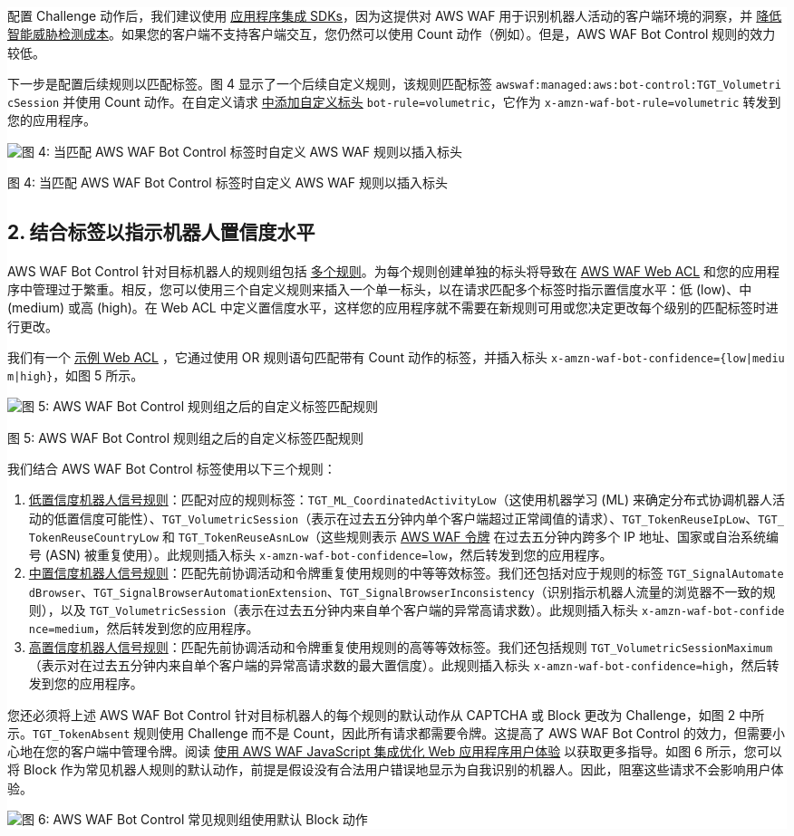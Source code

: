 配置 Challenge 动作后，我们建议使用 [应用程序集成 SDKs](https://docs.aws.amazon.com/waf/latest/developerguide/waf-application-integration.html)，因为这提供对 AWS WAF 用于识别机器人活动的客户端环境的洞察，并 [降低智能威胁检测成本](https://aws.amazon.com/blogs/networking-and-content-delivery/cost-effective-ways-for-securing-your-web-applications-using-aws-waf/)。如果您的客户端不支持客户端交互，您仍然可以使用 Count 动作（例如）。但是，AWS WAF Bot Control 规则的效力较低。  

下一步是配置后续规则以匹配标签。图 4 显示了一个后续自定义规则，该规则匹配标签 `awswaf:managed:aws:bot-control:TGT_VolumetricSession` 并使用 Count 动作。在自定义请求 [中添加自定义标头](https://docs.aws.amazon.com/waf/latest/developerguide/customizing-the-incoming-request.html) `bot-rule=volumetric`，它作为 `x-amzn-waf-bot-rule=volumetric` 转发到您的应用程序。  

![图 4: 当匹配 AWS WAF Bot Control 标签时自定义 AWS WAF 规则以插入标头](https://d2908q01vomqb2.cloudfront.net/5b384ce32d8cdef02bc3a139d4cac0a22bb029e8/2025/03/05/NetCDNBlog-1434-4-730x1024.png)  

图 4: 当匹配 AWS WAF Bot Control 标签时自定义 AWS WAF 规则以插入标头  

## 2\. 结合标签以指示机器人置信度水平  

AWS WAF Bot Control 针对目标机器人的规则组包括 [多个规则](https://docs.aws.amazon.com/waf/latest/developerguide/aws-managed-rule-groups-bot.html)。为每个规则创建单独的标头将导致在 [AWS WAF Web ACL](https://docs.aws.amazon.com/waf/latest/developerguide/web-acl.html) 和您的应用程序中管理过于繁重。相反，您可以使用三个自定义规则来插入一个单一标头，以在请求匹配多个标签时指示置信度水平：低 (low)、中 (medium) 或高 (high)。在 Web ACL 中定义置信度水平，这样您的应用程序就不需要在新规则可用或您决定更改每个级别的匹配标签时进行更改。  

我们有一个 [示例 Web ACL](https://github.com/aws-samples/custom-header-label-forwarding-samples-for-aws-waf/blob/main/samples/webacl-sample.json) ，它通过使用 OR 规则语句匹配带有 Count 动作的标签，并插入标头 `x-amzn-waf-bot-confidence={low|medium|high}`，如图 5 所示。  

![图 5: AWS WAF Bot Control 规则组之后的自定义标签匹配规则](https://d2908q01vomqb2.cloudfront.net/5b384ce32d8cdef02bc3a139d4cac0a22bb029e8/2025/03/05/NetCDNBlog-1434-5-1024x781.png)  

图 5: AWS WAF Bot Control 规则组之后的自定义标签匹配规则  

我们结合 AWS WAF Bot Control 标签使用以下三个规则：  

1. [低置信度机器人信号规则](https://github.com/aws-samples/custom-header-label-forwarding-samples-for-aws-waf/blob/main/samples/low-confidence-bot-signals-sample-rule.json)：匹配对应的规则标签：`TGT_ML_CoordinatedActivityLow`（这使用机器学习 (ML) 来确定分布式协调机器人活动的低置信度可能性）、`TGT_VolumetricSession`（表示在过去五分钟内单个客户端超过正常阈值的请求）、`TGT_TokenReuseIpLow`、`TGT_TokenReuseCountryLow` 和 `TGT_TokenReuseAsnLow`（这些规则表示 [AWS WAF 令牌](https://docs.aws.amazon.com/waf/latest/developerguide/waf-tokens.html) 在过去五分钟内跨多个 IP 地址、国家或自治系统编号 (ASN) 被重复使用）。此规则插入标头 `x-amzn-waf-bot-confidence=low`，然后转发到您的应用程序。  
2. [中置信度机器人信号规则](https://github.com/aws-samples/custom-header-label-forwarding-samples-for-aws-waf/blob/main/samples/medium-confidence-bot-signals-sample-rule.json)：匹配先前协调活动和令牌重复使用规则的中等等效标签。我们还包括对应于规则的标签 `TGT_SignalAutomatedBrowser`、`TGT_SignalBrowserAutomationExtension`、`TGT_SignalBrowserInconsistency`（识别指示机器人流量的浏览器不一致的规则），以及 `TGT_VolumetricSession`（表示在过去五分钟内来自单个客户端的异常高请求数）。此规则插入标头 `x-amzn-waf-bot-confidence=medium`，然后转发到您的应用程序。  
3. [高置信度机器人信号规则](https://github.com/aws-samples/custom-header-label-forwarding-samples-for-aws-waf/blob/main/samples/high-confidence-bot-signals-sample-rule.json)：匹配先前协调活动和令牌重复使用规则的高等等效标签。我们还包括规则 `TGT_VolumetricSessionMaximum`（表示对在过去五分钟内来自单个客户端的异常高请求数的最大置信度）。此规则插入标头 `x-amzn-waf-bot-confidence=high`，然后转发到您的应用程序。  

您还必须将上述 AWS WAF Bot Control 针对目标机器人的每个规则的默认动作从 CAPTCHA 或 Block 更改为 Challenge，如图 2 中所示。`TGT_TokenAbsent` 规则使用 Challenge 而不是 Count，因此所有请求都需要令牌。这提高了 AWS WAF Bot Control 的效力，但需要小心地在您的客户端中管理令牌。阅读 [使用 AWS WAF JavaScript 集成优化 Web 应用程序用户体验](https://aws.amazon.com/blogs/networking-and-content-delivery/optimizing-web-application-user-experiences-with-aws-waf-javascript-integrations/) 以获取更多指导。如图 6 所示，您可以将 Block 作为常见机器人规则的默认动作，前提是假设没有合法用户错误地显示为自我识别的机器人。因此，阻塞这些请求不会影响用户体验。  

![图 6: AWS WAF Bot Control 常见规则组使用默认 Block 动作](https://d2908q01vomqb2.cloudfront.net/5b384ce32d8cdef02bc3a139d4cac0a22bb029e8/2025/03/05/NetCDNBlog-1434-6-1024x760.png)  
